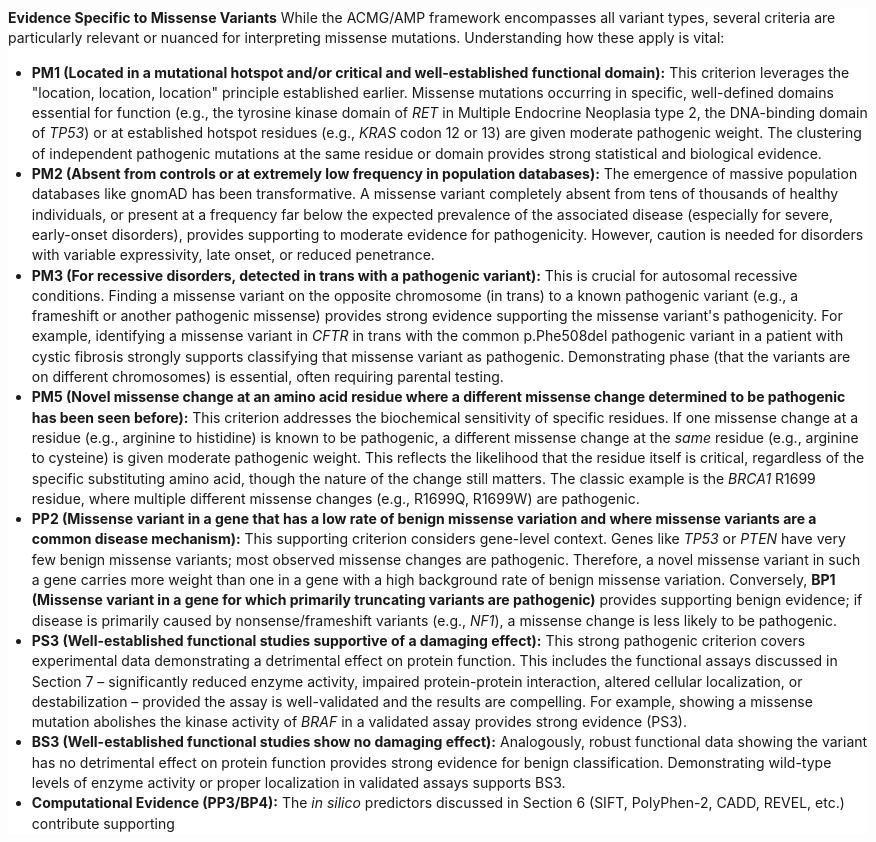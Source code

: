 **Evidence Specific to Missense Variants**
While the ACMG/AMP framework encompasses all variant types, several criteria are particularly relevant or nuanced for interpreting missense mutations. Understanding how these apply is vital:
*   **PM1 (Located in a mutational hotspot and/or critical and well-established functional domain):** This criterion leverages the "location, location, location" principle established earlier. Missense mutations occurring in specific, well-defined domains essential for function (e.g., the tyrosine kinase domain of *RET* in Multiple Endocrine Neoplasia type 2, the DNA-binding domain of *TP53*) or at established hotspot residues (e.g., *KRAS* codon 12 or 13) are given moderate pathogenic weight. The clustering of independent pathogenic mutations at the same residue or domain provides strong statistical and biological evidence.
*   **PM2 (Absent from controls or at extremely low frequency in population databases):** The emergence of massive population databases like gnomAD has been transformative. A missense variant completely absent from tens of thousands of healthy individuals, or present at a frequency far below the expected prevalence of the associated disease (especially for severe, early-onset disorders), provides supporting to moderate evidence for pathogenicity. However, caution is needed for disorders with variable expressivity, late onset, or reduced penetrance.
*   **PM3 (For recessive disorders, detected in trans with a pathogenic variant):** This is crucial for autosomal recessive conditions. Finding a missense variant on the opposite chromosome (in trans) to a known pathogenic variant (e.g., a frameshift or another pathogenic missense) provides strong evidence supporting the missense variant's pathogenicity. For example, identifying a missense variant in *CFTR* in trans with the common p.Phe508del pathogenic variant in a patient with cystic fibrosis strongly supports classifying that missense variant as pathogenic. Demonstrating phase (that the variants are on different chromosomes) is essential, often requiring parental testing.
*   **PM5 (Novel missense change at an amino acid residue where a different missense change determined to be pathogenic has been seen before):** This criterion addresses the biochemical sensitivity of specific residues. If one missense change at a residue (e.g., arginine to histidine) is known to be pathogenic, a different missense change at the *same* residue (e.g., arginine to cysteine) is given moderate pathogenic weight. This reflects the likelihood that the residue itself is critical, regardless of the specific substituting amino acid, though the nature of the change still matters. The classic example is the *BRCA1* R1699 residue, where multiple different missense changes (e.g., R1699Q, R1699W) are pathogenic.
*   **PP2 (Missense variant in a gene that has a low rate of benign missense variation and where missense variants are a common disease mechanism):** This supporting criterion considers gene-level context. Genes like *TP53* or *PTEN* have very few benign missense variants; most observed missense changes are pathogenic. Therefore, a novel missense variant in such a gene carries more weight than one in a gene with a high background rate of benign missense variation. Conversely, **BP1 (Missense variant in a gene for which primarily truncating variants are pathogenic)** provides supporting benign evidence; if disease is primarily caused by nonsense/frameshift variants (e.g., *NF1*), a missense change is less likely to be pathogenic.
*   **PS3 (Well-established functional studies supportive of a damaging effect):** This strong pathogenic criterion covers experimental data demonstrating a detrimental effect on protein function. This includes the functional assays discussed in Section 7 – significantly reduced enzyme activity, impaired protein-protein interaction, altered cellular localization, or destabilization – provided the assay is well-validated and the results are compelling. For example, showing a missense mutation abolishes the kinase activity of *BRAF* in a validated assay provides strong evidence (PS3).
*   **BS3 (Well-established functional studies show no damaging effect):** Analogously, robust functional data showing the variant has no detrimental effect on protein function provides strong evidence for benign classification. Demonstrating wild-type levels of enzyme activity or proper localization in validated assays supports BS3.
*   **Computational Evidence (PP3/BP4):** The *in silico* predictors discussed in Section 6 (SIFT, PolyPhen-2, CADD, REVEL, etc.) contribute supporting
